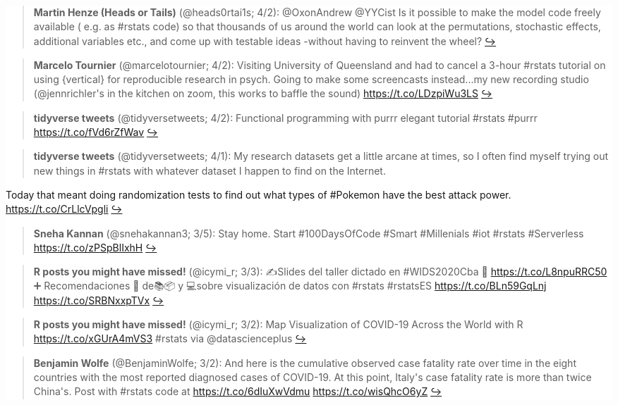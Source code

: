 

> **Martin Henze (Heads or Tails)** (@heads0rtai1s; 4/2): @OxonAndrew @YYCist Is it possible to make the model code freely available ( e.g. as #rstats code) so that thousands of us around the world can look at the permutations, stochastic effects, additional variables etc., and come up with testable ideas -without having to reinvent the wheel?  [&#8618;](https://twitter.com/dataandme/status/1239698305849925636)




> **Marcelo Tournier** (@marcelotournier; 4/2): Visiting University of Queensland and had to cancel a 3-hour #rstats tutorial on using {vertical} for reproducible research in psych. Going to make some screencasts instead...my new recording studio (@jennrichler's in the kitchen on zoom, this works to baffle the sound) https://t.co/LDzpiWu3LS  [&#8618;](https://twitter.com/dataandme/status/1239703487161569280)




> **tidyverse tweets** (@tidyversetweets; 4/2): Functional programming with purrr elegant tutorial #rstats #purrr  https://t.co/fVd6rZfWav  [&#8618;](https://twitter.com/dataandme/status/1239683721290084352)




> **tidyverse tweets** (@tidyversetweets; 4/1): My research datasets get a little arcane at times, so I often find myself trying out new things in #rstats with whatever dataset I happen to find on the Internet.
>
Today that meant doing randomization tests to find out what types of #Pokemon have the best attack power. https://t.co/CrLlcVpgli  [&#8618;](https://twitter.com/dataandme/status/1239662903965503495)




> **Sneha Kannan** (@snehakannan3; 3/5): Stay home. Start #100DaysOfCode #Smart #Millenials #iot #rstats #Serverless https://t.co/zPSpBlIxhH  [&#8618;](https://twitter.com/dataandme/status/1239666806010327042)




> **R posts you might have missed!** (@icymi_r; 3/3): ✍️Slides del taller dictado en #WIDS2020Cba
🔗 https://t.co/L8npuRRC50  
➕ Recomendaciones 💎 de📚📦 y 💻sobre visualización de datos con #rstats #rstatsES https://t.co/BLn59GqLnj https://t.co/SRBNxxpTVx  [&#8618;](https://twitter.com/dataandme/status/1239731714341117952)




> **R posts you might have missed!** (@icymi_r; 3/2): Map Visualization of COVID-19 Across the World with R https://t.co/xGUrA4mVS3 #rstats via @datascienceplus  [&#8618;](https://twitter.com/dataandme/status/1239696632784064513)




> **Benjamin Wolfe** (@BenjaminWolfe; 3/2): And here is the cumulative observed case fatality rate over time in the eight countries with the most reported diagnosed cases of COVID-19. At this point, Italy's case fatality rate is more than twice China's. Post with #rstats code at https://t.co/6dIuXwVdmu https://t.co/wisQhcO6yZ  [&#8618;](https://twitter.com/dataandme/status/1239668849936457730)

